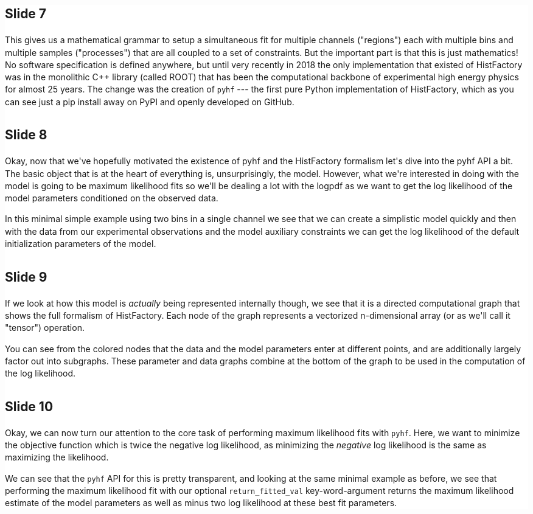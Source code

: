 ## Slide 7

This gives us a mathematical grammar to setup a simultaneous fit for multiple channels ("regions") each
with multiple bins and multiple samples ("processes") that are all coupled to a set of constraints.
But the important part is that this is just mathematics!
No software specification is defined anywhere, but until very recently in 2018 the only implementation that
existed of HistFactory was in the monolithic C++ library (called ROOT)
that has been the computational backbone of experimental high energy physics for almost 25 years.
The change was the creation of `pyhf` --- the first pure Python implementation of HistFactory,
which as you can see just a pip install away on PyPI and openly developed on GitHub.

## Slide 8

Okay, now that we've hopefully motivated the existence of pyhf and the HistFactory formalism
let's dive into the pyhf API a bit.
The basic object that is at the heart of everything is, unsurprisingly, the model.
However, what we're interested in doing with the model is going to be maximum likelihood fits
so we'll be dealing a lot with the logpdf as we want to get the log likelihood of the model parameters
conditioned on the observed data.

In this minimal simple example using two bins in a single channel we see that we
can create a simplistic model quickly and then with the data from our experimental observations
and the model auxiliary constraints we can get the log likelihood of the default
initialization parameters of the model.

## Slide 9

If we look at how this model is _actually_ being represented internally though, we
see that it is a directed computational graph that shows the full formalism of HistFactory.
Each node of the graph represents a vectorized n-dimensional array (or as we'll call it "tensor") operation.

You can see from the colored nodes that the data and the model parameters enter at different points,
and are additionally largely factor out into subgraphs.
These parameter and data graphs combine at the bottom of the graph to be used in the computation
of the log likelihood.

## Slide 10

Okay, we can now turn our attention to the core task of performing maximum likelihood fits
with `pyhf`.
Here, we want to minimize the objective function which is twice the negative log likelihood,
as minimizing the _negative_ log likelihood is the same as maximizing the likelihood.

We can see that the `pyhf` API for this is pretty transparent, and looking at
the same minimal example as before, we see that performing the maximum likelihood fit
with our optional `return_fitted_val` key-word-argument returns the maximum likelihood estimate of
the model parameters as well as minus two log likelihood at these best fit parameters.

